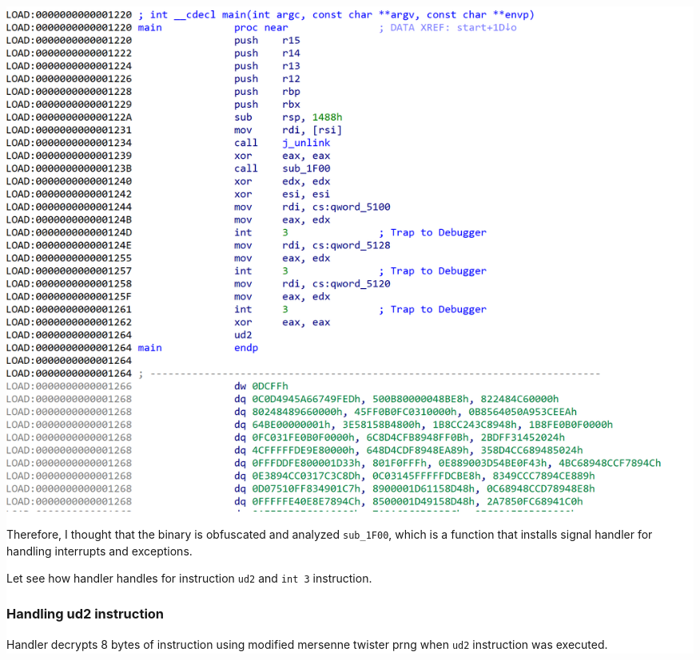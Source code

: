 ![obfinst](/images/pbctf2020-corey/obfinst.png)

Therefore, I thought that the binary is obfuscated and analyzed `sub_1F00`, which is a function that installs signal handler for handling interrupts and exceptions.

Let see how handler handles for instruction `ud2` and `int 3` instruction.

### Handling ud2 instruction
Handler decrypts 8 bytes of instruction using modified mersenne twister prng when `ud2` instruction was executed.
